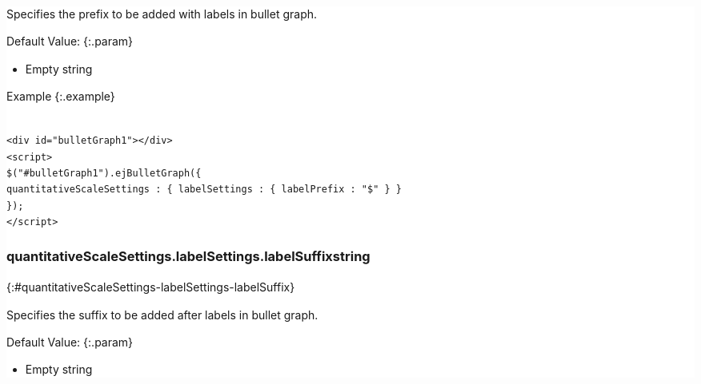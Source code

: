 






Specifies the prefix to be added with labels in bullet graph.




Default Value:
{:.param}






* Empty string








Example
{:.example}

<pre class="prettyprint">
<code> 
&lt;div id="bulletGraph1"&gt;&lt;/div&gt; 
&lt;script&gt;
$("#bulletGraph1").ejBulletGraph({
quantitativeScaleSettings : { labelSettings : { labelPrefix : "$" } }                  
});
&lt;/script&gt; </code>
</pre>






### quantitativeScaleSettings.labelSettings.labelSuffix<span class="type-signature type string">string</span>
{:#quantitativeScaleSettings-labelSettings-labelSuffix}








Specifies the suffix to be added after labels in bullet graph.




Default Value:
{:.param}






* Empty string
